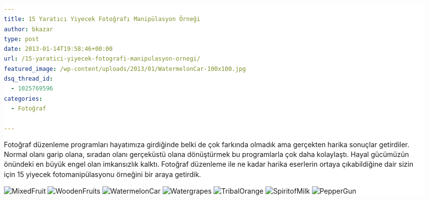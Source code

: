 ```yaml
---
title: 15 Yaratıcı Yiyecek Fotoğrafı Manipülasyon Örneği
author: bkazar
type: post
date: 2013-01-14T19:58:46+00:00
url: /15-yaratici-yiyecek-fotografi-manipulasyon-ornegi/
featured_image: /wp-content/uploads/2013/01/WatermelonCar-100x100.jpg
dsq_thread_id:
  - 1025769596
categories:
  - Fotoğraf

---
```

Fotoğraf düzenleme programları hayatımıza girdiğinde belki de çok farkında olmadık ama gerçekten harika sonuçlar getirdiler. Normal olanı garip olana, sıradan olanı gerçeküstü olana dönüştürmek bu programlarla çok daha kolaylaştı. Hayal gücümüzün önündeki en büyük engel olan imkansızlık kalktı. Fotoğraf düzenleme ile ne kadar harika eserlerin ortaya çıkabildiğine dair sizin için 15 yiyecek fotomanipülasyonu örneğini bir araya getirdik.

<img class="aligncenter size-large wp-image-10907" alt="MixedFruit" src="https://www.murekkep.org/wp-content/uploads/2013/01/MixedFruit-390x400.jpg" width="390" height="400" srcset="https://www.murekkep.org/wp-content/uploads/2013/01/MixedFruit-390x400.jpg 390w, https://www.murekkep.org/wp-content/uploads/2013/01/MixedFruit-48x50.jpg 48w, https://www.murekkep.org/wp-content/uploads/2013/01/MixedFruit-97x100.jpg 97w, https://www.murekkep.org/wp-content/uploads/2013/01/MixedFruit-195x200.jpg 195w, https://www.murekkep.org/wp-content/uploads/2013/01/MixedFruit-297x305.jpg 297w, https://www.murekkep.org/wp-content/uploads/2013/01/MixedFruit.jpg 600w" sizes="(max-width: 390px) 100vw, 390px" /> 

<img class="aligncenter size-large wp-image-10906" alt="WoodenFruits" src="https://www.murekkep.org/wp-content/uploads/2013/01/WoodenFruits-400x300.jpg" width="400" height="300" srcset="https://www.murekkep.org/wp-content/uploads/2013/01/WoodenFruits-400x300.jpg 400w, https://www.murekkep.org/wp-content/uploads/2013/01/WoodenFruits-50x37.jpg 50w, https://www.murekkep.org/wp-content/uploads/2013/01/WoodenFruits-125x93.jpg 125w, https://www.murekkep.org/wp-content/uploads/2013/01/WoodenFruits-266x200.jpg 266w, https://www.murekkep.org/wp-content/uploads/2013/01/WoodenFruits-406x305.jpg 406w, https://www.murekkep.org/wp-content/uploads/2013/01/WoodenFruits.jpg 600w" sizes="(max-width: 400px) 100vw, 400px" /> 

<img class="aligncenter size-large wp-image-10905" alt="WatermelonCar" src="https://www.murekkep.org/wp-content/uploads/2013/01/WatermelonCar-400x300.jpg" width="400" height="300" srcset="https://www.murekkep.org/wp-content/uploads/2013/01/WatermelonCar-400x300.jpg 400w, https://www.murekkep.org/wp-content/uploads/2013/01/WatermelonCar-50x37.jpg 50w, https://www.murekkep.org/wp-content/uploads/2013/01/WatermelonCar-125x93.jpg 125w, https://www.murekkep.org/wp-content/uploads/2013/01/WatermelonCar-266x200.jpg 266w, https://www.murekkep.org/wp-content/uploads/2013/01/WatermelonCar-406x305.jpg 406w, https://www.murekkep.org/wp-content/uploads/2013/01/WatermelonCar.jpg 600w" sizes="(max-width: 400px) 100vw, 400px" /> 

<img class="aligncenter size-large wp-image-10904" alt="Watergrapes" src="https://www.murekkep.org/wp-content/uploads/2013/01/Watergrapes-400x250.jpg" width="400" height="250" srcset="https://www.murekkep.org/wp-content/uploads/2013/01/Watergrapes-400x250.jpg 400w, https://www.murekkep.org/wp-content/uploads/2013/01/Watergrapes-50x31.jpg 50w, https://www.murekkep.org/wp-content/uploads/2013/01/Watergrapes-125x78.jpg 125w, https://www.murekkep.org/wp-content/uploads/2013/01/Watergrapes-300x187.jpg 300w, https://www.murekkep.org/wp-content/uploads/2013/01/Watergrapes-488x305.jpg 488w, https://www.murekkep.org/wp-content/uploads/2013/01/Watergrapes.jpg 600w" sizes="(max-width: 400px) 100vw, 400px" /> 

<img class="aligncenter size-large wp-image-10903" alt="TribalOrange" src="https://www.murekkep.org/wp-content/uploads/2013/01/TribalOrange-400x266.jpg" width="400" height="266" srcset="https://www.murekkep.org/wp-content/uploads/2013/01/TribalOrange-400x266.jpg 400w, https://www.murekkep.org/wp-content/uploads/2013/01/TribalOrange-50x33.jpg 50w, https://www.murekkep.org/wp-content/uploads/2013/01/TribalOrange-125x83.jpg 125w, https://www.murekkep.org/wp-content/uploads/2013/01/TribalOrange-300x200.jpg 300w, https://www.murekkep.org/wp-content/uploads/2013/01/TribalOrange-458x305.jpg 458w, https://www.murekkep.org/wp-content/uploads/2013/01/TribalOrange.jpg 600w" sizes="(max-width: 400px) 100vw, 400px" /> 

<img class="aligncenter size-large wp-image-10902" alt="SpiritofMilk" src="https://www.murekkep.org/wp-content/uploads/2013/01/SpiritofMilk-306x400.jpg" width="306" height="400" srcset="https://www.murekkep.org/wp-content/uploads/2013/01/SpiritofMilk-306x400.jpg 306w, https://www.murekkep.org/wp-content/uploads/2013/01/SpiritofMilk-38x50.jpg 38w, https://www.murekkep.org/wp-content/uploads/2013/01/SpiritofMilk-76x100.jpg 76w, https://www.murekkep.org/wp-content/uploads/2013/01/SpiritofMilk-153x200.jpg 153w, https://www.murekkep.org/wp-content/uploads/2013/01/SpiritofMilk-233x305.jpg 233w, https://www.murekkep.org/wp-content/uploads/2013/01/SpiritofMilk.jpg 600w" sizes="(max-width: 306px) 100vw, 306px" /> 

<img class="aligncenter size-large wp-image-10901" alt="PepperGun" src="https://www.murekkep.org/wp-content/uploads/2013/01/PepperGun-400x334.jpg" width="400" height="334" srcset="https://www.murekkep.org/wp-content/uploads/2013/01/PepperGun-400x334.jpg 400w, https://www.murekkep.org/wp-content/uploads/2013/01/PepperGun-50x41.jpg 50w, https://www.murekkep.org/wp-content/uploads/2013/01/PepperGun-119x100.jpg 119w, https://www.murekkep.org/wp-content/uploads/2013/01/PepperGun-239x200.jpg 239w, https://www.murekkep.org/wp-content/uploads/2013/01/PepperGun-364x305.jpg 364w, https://www.murekkep.org/wp-content/uploads/2013/01/PepperGun.jpg 600w" sizes="(max-width: 400px) 100vw, 400px" /> 
